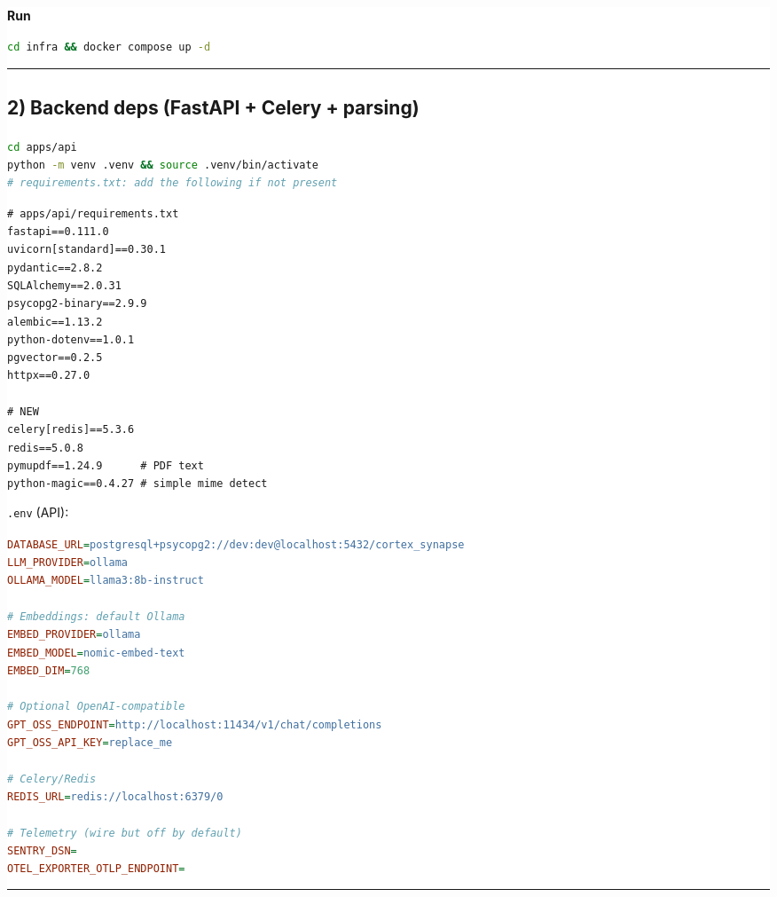 **Run**

```bash
cd infra && docker compose up -d
```

---

## 2) Backend deps (FastAPI + Celery + parsing)

```bash
cd apps/api
python -m venv .venv && source .venv/bin/activate
# requirements.txt: add the following if not present
```

```txt
# apps/api/requirements.txt
fastapi==0.111.0
uvicorn[standard]==0.30.1
pydantic==2.8.2
SQLAlchemy==2.0.31
psycopg2-binary==2.9.9
alembic==1.13.2
python-dotenv==1.0.1
pgvector==0.2.5
httpx==0.27.0

# NEW
celery[redis]==5.3.6
redis==5.0.8
pymupdf==1.24.9      # PDF text
python-magic==0.4.27 # simple mime detect
```

`.env` (API):

```ini
DATABASE_URL=postgresql+psycopg2://dev:dev@localhost:5432/cortex_synapse
LLM_PROVIDER=ollama
OLLAMA_MODEL=llama3:8b-instruct

# Embeddings: default Ollama
EMBED_PROVIDER=ollama
EMBED_MODEL=nomic-embed-text
EMBED_DIM=768

# Optional OpenAI-compatible
GPT_OSS_ENDPOINT=http://localhost:11434/v1/chat/completions
GPT_OSS_API_KEY=replace_me

# Celery/Redis
REDIS_URL=redis://localhost:6379/0

# Telemetry (wire but off by default)
SENTRY_DSN=
OTEL_EXPORTER_OTLP_ENDPOINT=
```

---